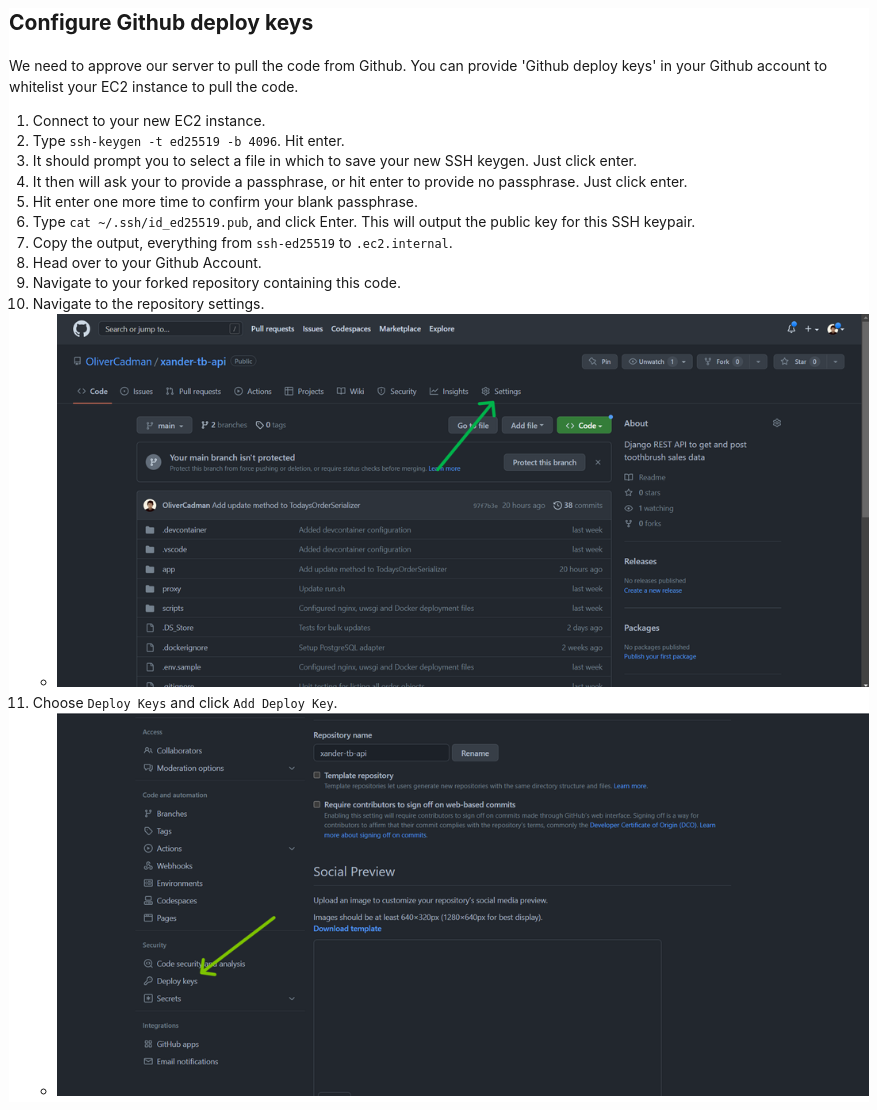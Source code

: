 ## Configure Github deploy keys

We need to approve our server to pull the code from Github. You can provide 'Github deploy keys' in your Github account to whitelist your EC2 instance to pull the code.

1. Connect to your new EC2 instance.
2. Type `ssh-keygen -t ed25519 -b 4096`. Hit enter.
3. It should prompt you to select a file in which to save your new SSH keygen. Just click enter.
4. It then will ask your to provide a passphrase, or hit enter to provide no passphrase. Just click enter.
5. Hit enter one more time to confirm your blank passphrase.
6. Type `cat ~/.ssh/id_ed25519.pub`, and click Enter. This will output the public key for this SSH keypair.
7. Copy the output, everything from `ssh-ed25519` to `.ec2.internal`.
8. Head over to your Github Account.
9. Navigate to your forked repository containing this code.
10. Navigate to the repository settings.
    - ![Github Deploy 1](./docs/readme_images/github-deploy1.png)
11. Choose `Deploy Keys` and click `Add Deploy Key`.
    - ![Github Deploy 2](./docs/readme_images/github-deploy2.png)